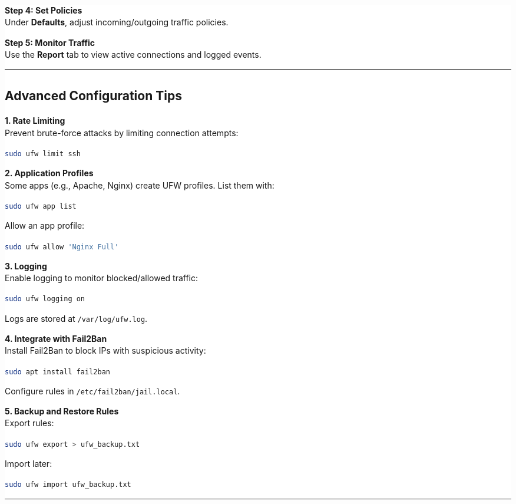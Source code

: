 **Step 4: Set Policies**  
Under **Defaults**, adjust incoming/outgoing traffic policies.  

**Step 5: Monitor Traffic**  
Use the **Report** tab to view active connections and logged events.  

---

## **Advanced Configuration Tips**  

**1. Rate Limiting**  
Prevent brute-force attacks by limiting connection attempts:  

```bash  
sudo ufw limit ssh  
```  

**2. Application Profiles**  
Some apps (e.g., Apache, Nginx) create UFW profiles. List them with:  

```bash  
sudo ufw app list  
```  

Allow an app profile:  

```bash  
sudo ufw allow 'Nginx Full'  
```  

**3. Logging**  
Enable logging to monitor blocked/allowed traffic:  

```bash  
sudo ufw logging on  
```  

Logs are stored at `/var/log/ufw.log`.  

**4. Integrate with Fail2Ban**  
Install Fail2Ban to block IPs with suspicious activity:  

```bash  
sudo apt install fail2ban  
```  

Configure rules in `/etc/fail2ban/jail.local`.  

**5. Backup and Restore Rules**  
Export rules:  

```bash  
sudo ufw export > ufw_backup.txt  
```  

Import later:  

```bash  
sudo ufw import ufw_backup.txt  
```  

---
